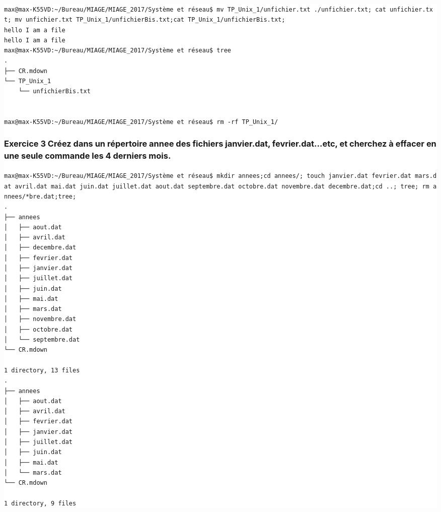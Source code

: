 ```
max@max-K55VD:~/Bureau/MIAGE/MIAGE_2017/Système et réseau$ mv TP_Unix_1/unfichier.txt ./unfichier.txt; cat unfichier.txt; mv unfichier.txt TP_Unix_1/unfichierBis.txt;cat TP_Unix_1/unfichierBis.txt;
hello I am a file 
hello I am a file 
max@max-K55VD:~/Bureau/MIAGE/MIAGE_2017/Système et réseau$ tree
.
├── CR.mdown
└── TP_Unix_1
    └── unfichierBis.txt


max@max-K55VD:~/Bureau/MIAGE/MIAGE_2017/Système et réseau$ rm -rf TP_Unix_1/

```

### Exercice 3 Créez dans un répertoire annee des fichiers janvier.dat, fevrier.dat...etc, et cherchez à effacer en une seule commande les 4 derniers mois.

```
max@max-K55VD:~/Bureau/MIAGE/MIAGE_2017/Système et réseau$ mkdir annees;cd annees/; touch janvier.dat fevrier.dat mars.dat avril.dat mai.dat juin.dat juillet.dat aout.dat septembre.dat octobre.dat novembre.dat decembre.dat;cd ..; tree; rm annees/*bre.dat;tree;
.
├── annees
│   ├── aout.dat
│   ├── avril.dat
│   ├── decembre.dat
│   ├── fevrier.dat
│   ├── janvier.dat
│   ├── juillet.dat
│   ├── juin.dat
│   ├── mai.dat
│   ├── mars.dat
│   ├── novembre.dat
│   ├── octobre.dat
│   └── septembre.dat
└── CR.mdown

1 directory, 13 files
.
├── annees
│   ├── aout.dat
│   ├── avril.dat
│   ├── fevrier.dat
│   ├── janvier.dat
│   ├── juillet.dat
│   ├── juin.dat
│   ├── mai.dat
│   └── mars.dat
└── CR.mdown

1 directory, 9 files

```
